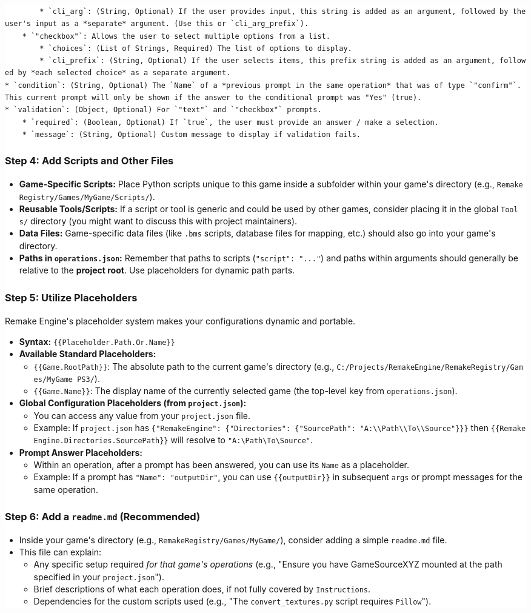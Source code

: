 			* `cli_arg`: (String, Optional) If the user provides input, this string is added as an argument, followed by the user's input as a *separate* argument. (Use this or `cli_arg_prefix`).
		* `"checkbox"`: Allows the user to select multiple options from a list.
			* `choices`: (List of Strings, Required) The list of options to display.
			* `cli_prefix`: (String, Optional) If the user selects items, this prefix string is added as an argument, followed by *each selected choice* as a separate argument.
	* `condition`: (String, Optional) The `Name` of a *previous prompt in the same operation* that was of type `"confirm"`. This current prompt will only be shown if the answer to the conditional prompt was "Yes" (true).
	* `validation`: (Object, Optional) For `"text"` and `"checkbox"` prompts.
		* `required`: (Boolean, Optional) If `true`, the user must provide an answer / make a selection.
		* `message`: (String, Optional) Custom message to display if validation fails.

### Step 4: Add Scripts and Other Files

* **Game-Specific Scripts:** Place Python scripts unique to this game inside a subfolder within your game's directory (e.g., `RemakeRegistry/Games/MyGame/Scripts/`).
* **Reusable Tools/Scripts:** If a script or tool is generic and could be used by other games, consider placing it in the global `Tools/` directory (you might want to discuss this with project maintainers).
* **Data Files:** Game-specific data files (like `.bms` scripts, database files for mapping, etc.) should also go into your game's directory.
* **Paths in `operations.json`:** Remember that paths to scripts (`"script": "..."`) and paths within arguments should generally be relative to the **project root**. Use placeholders for dynamic path parts.

### Step 5: Utilize Placeholders

Remake Engine's placeholder system makes your configurations dynamic and portable.

* **Syntax:** `{{Placeholder.Path.Or.Name}}`
* **Available Standard Placeholders:**
	* `{{Game.RootPath}}`: The absolute path to the current game's directory (e.g., `C:/Projects/RemakeEngine/RemakeRegistry/Games/MyGame PS3/`).
	* `{{Game.Name}}`: The display name of the currently selected game (the top-level key from `operations.json`).
* **Global Configuration Placeholders (from `project.json`):**
	* You can access any value from your `project.json` file.
	* Example: If `project.json` has `{"RemakeEngine": {"Directories": {"SourcePath": "A:\\Path\\To\\Source"}}}` then `{{RemakeEngine.Directories.SourcePath}}` will resolve to `"A:\Path\To\Source"`.
* **Prompt Answer Placeholders:**
	* Within an operation, after a prompt has been answered, you can use its `Name` as a placeholder.
	* Example: If a prompt has `"Name": "outputDir"`, you can use `{{outputDir}}` in subsequent `args` or prompt messages for the same operation.

### Step 6: Add a `readme.md` (Recommended)

* Inside your game's directory (e.g., `RemakeRegistry/Games/MyGame/`), consider adding a simple `readme.md` file.
* This file can explain:
	* Any specific setup required *for that game's operations* (e.g., "Ensure you have GameSourceXYZ mounted at the path specified in your `project.json`").
	* Brief descriptions of what each operation does, if not fully covered by `Instructions`.
	* Dependencies for the custom scripts used (e.g., "The `convert_textures.py` script requires `Pillow`").
